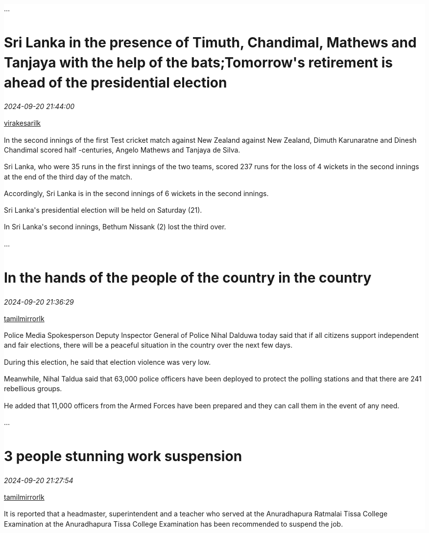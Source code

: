 ...



# Sri Lanka in the presence of Timuth, Chandimal, Mathews and Tanjaya with the help of the bats;Tomorrow's retirement is ahead of the presidential election

*2024-09-20 21:44:00*

[virakesarilk](https://www.virakesari.lk/article/194214)

In the second innings of the first Test cricket match against New Zealand against New Zealand, Dimuth Karunaratne and Dinesh Chandimal scored half -centuries, Angelo Mathews and Tanjaya de Silva.

Sri Lanka, who were 35 runs in the first innings of the two teams, scored 237 runs for the loss of 4 wickets in the second innings at the end of the third day of the match.

Accordingly, Sri Lanka is in the second innings of 6 wickets in the second innings.

Sri Lanka's presidential election will be held on Saturday (21).

In Sri Lanka's second innings, Bethum Nissank (2) lost the third over.

...



# In the hands of the people of the country in the country

*2024-09-20 21:36:29*

[tamilmirrorlk](https://www.tamilmirror.lk/செய்திகள்/நாட்டில்-அமைதி-மக்களின்-கைகளில்/175-344068)

Police Media Spokesperson Deputy Inspector General of Police Nihal Dalduwa today said that if all citizens support independent and fair elections, there will be a peaceful situation in the country over the next few days.

During this election, he said that election violence was very low.

Meanwhile, Nihal Taldua said that 63,000 police officers have been deployed to protect the polling stations and that there are 241 rebellious groups.

He added that 11,000 officers from the Armed Forces have been prepared and they can call them in the event of any need.

...



# 3 people stunning work suspension

*2024-09-20 21:27:54*

[tamilmirrorlk](https://www.tamilmirror.lk/செய்திகள்/3-பேர்-அதிரடியாக-பணி-இடைநீக்கம்/175-344067)

It is reported that a headmaster, superintendent and a teacher who served at the Anuradhapura Ratmalai Tissa College Examination at the Anuradhapura Tissa College Examination has been recommended to suspend the job.
